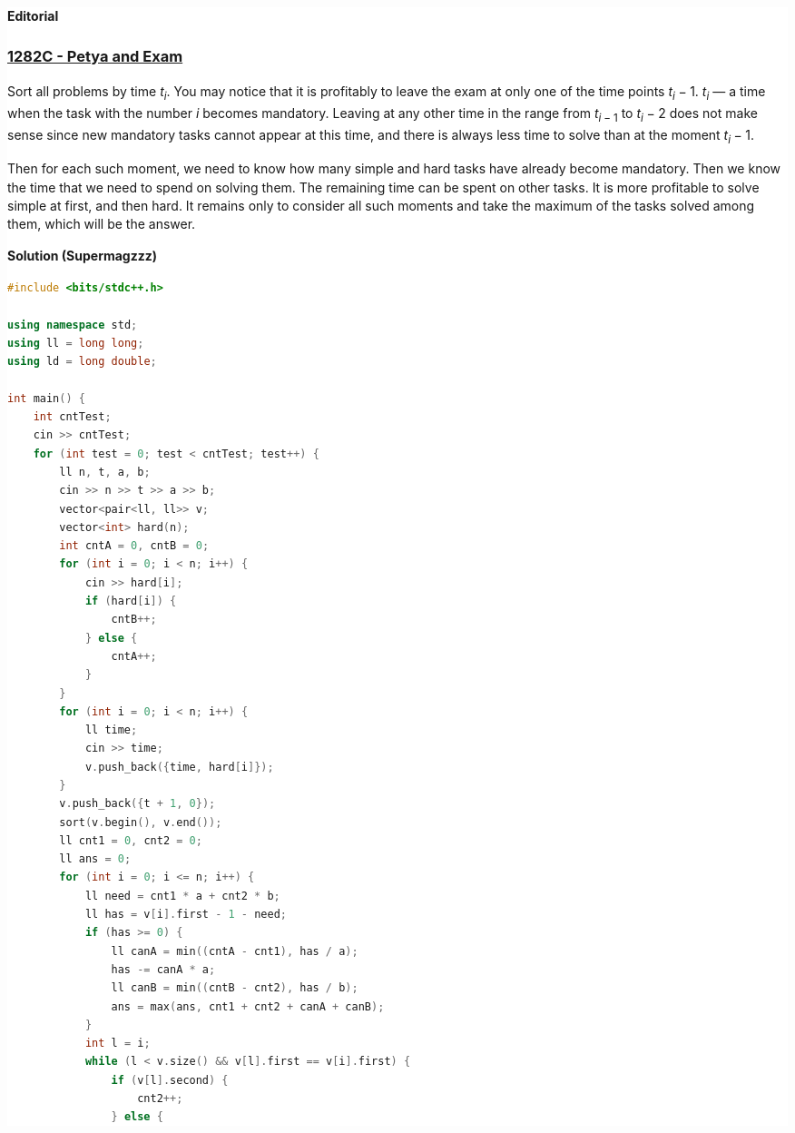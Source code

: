  **Editorial**
### [1282C - Petya and Exam](../problems/C._Petya_and_Exam.md "Codeforces Round 610 (Div. 2)")

Sort all problems by time $t_i$. You may notice that it is profitably to leave the exam at only one of the time points $t_i-1$. $t_i$ — a time when the task with the number $i$ becomes mandatory. Leaving at any other time in the range from $t_{i-1}$ to $t_i-2$ does not make sense since new mandatory tasks cannot appear at this time, and there is always less time to solve than at the moment $t_i - 1$.

Then for each such moment, we need to know how many simple and hard tasks have already become mandatory. Then we know the time that we need to spend on solving them. The remaining time can be spent on other tasks. It is more profitable to solve simple at first, and then hard. It remains only to consider all such moments and take the maximum of the tasks solved among them, which will be the answer.

 **Solution (Supermagzzz)**
```cpp
#include <bits/stdc++.h>

using namespace std;
using ll = long long;
using ld = long double;

int main() {
    int cntTest;
    cin >> cntTest;
    for (int test = 0; test < cntTest; test++) {
        ll n, t, a, b;
        cin >> n >> t >> a >> b;
        vector<pair<ll, ll>> v;
        vector<int> hard(n);
        int cntA = 0, cntB = 0;
        for (int i = 0; i < n; i++) {
            cin >> hard[i];
            if (hard[i]) {
                cntB++;
            } else {
                cntA++;
            }
        }
        for (int i = 0; i < n; i++) {
            ll time;
            cin >> time;
            v.push_back({time, hard[i]});
        }
        v.push_back({t + 1, 0});
        sort(v.begin(), v.end());
        ll cnt1 = 0, cnt2 = 0;
        ll ans = 0;
        for (int i = 0; i <= n; i++) {
            ll need = cnt1 * a + cnt2 * b;
            ll has = v[i].first - 1 - need;
            if (has >= 0) {
                ll canA = min((cntA - cnt1), has / a);
                has -= canA * a;
                ll canB = min((cntB - cnt2), has / b);
                ans = max(ans, cnt1 + cnt2 + canA + canB);
            }
            int l = i;
            while (l < v.size() && v[l].first == v[i].first) {
                if (v[l].second) {
                    cnt2++;
                } else {
```
